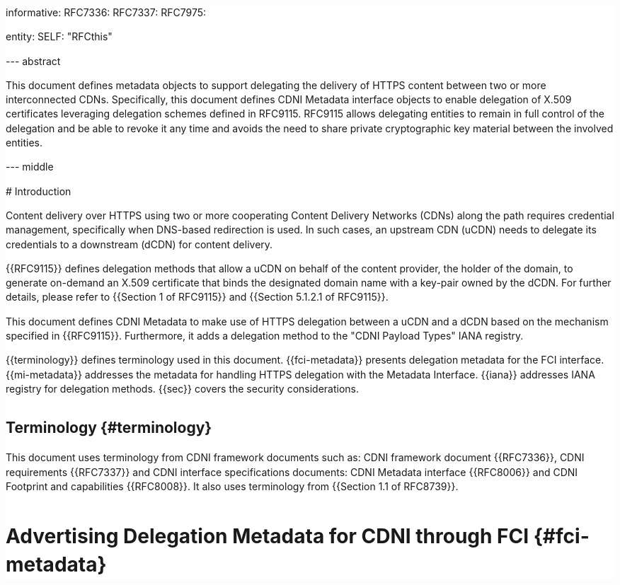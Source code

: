 informative:
  RFC7336:
  RFC7337:
  RFC7975:

entity:
  SELF: "RFCthis"

--- abstract

This document defines metadata objects to support delegating the delivery of
HTTPS content between two or more interconnected CDNs.  Specifically, this
document defines CDNI Metadata interface objects to enable delegation of
X.509 certificates leveraging delegation schemes defined in
RFC9115. RFC9115 allows delegating entities to remain in full
control of the delegation and be able to revoke it any time and avoids
the need to share private cryptographic key material between the involved entities.

--- middle

# Introduction

Content delivery over HTTPS using two or more cooperating Content Delivery Networks (CDNs) along the path requires
credential management, specifically when DNS-based redirection is used.  In such cases, an upstream CDN (uCDN) needs to delegate its credentials to a downstream (dCDN) for content delivery.

{{RFC9115}} defines delegation methods that allow a uCDN on behalf of the content provider, the holder of the domain, to generate on-demand an X.509
certificate that binds the designated domain name with a key-pair owned by the dCDN.  For further details, please refer
to {{Section 1 of RFC9115}} and {{Section 5.1.2.1 of RFC9115}}.

This document defines CDNI Metadata to make use of HTTPS delegation between a
uCDN and a dCDN based on the mechanism specified in {{RFC9115}}.  Furthermore,
it adds a delegation method to the "CDNI Payload Types" IANA registry.

{{terminology}} defines terminology used in this document.  {{fci-metadata}}
presents delegation metadata for the FCI interface.  {{mi-metadata}} addresses
the metadata for handling HTTPS delegation with the Metadata Interface.
{{iana}} addresses IANA registry for delegation methods.  {{sec}} covers the
security considerations.

## Terminology {#terminology}

This document uses terminology from CDNI framework documents such as: CDNI
framework document {{RFC7336}}, CDNI requirements {{RFC7337}} and CDNI
interface specifications documents: CDNI Metadata interface {{RFC8006}} and
CDNI Footprint and capabilities {{RFC8008}}.  It also uses terminology from
{{Section 1.1 of RFC8739}}.


# Advertising Delegation Metadata for CDNI through FCI {#fci-metadata}
